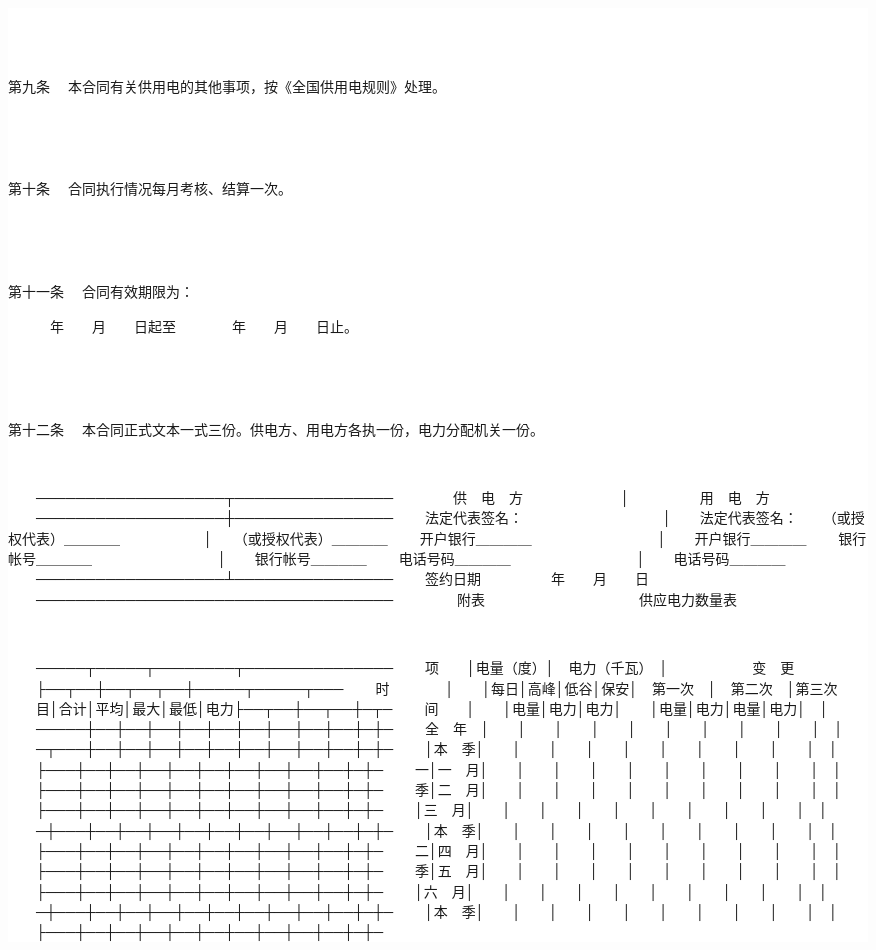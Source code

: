 　　

　　

第九条
　本合同有关供用电的其他事项，按《全国供用电规则》处理。

　　

　　

第十条
　合同执行情况每月考核、结算一次。

　　

　　

第十一条
　合同有效期限为：

　　　年　　月　　日起至　　　　年　　月　　日止。

　　

　　

第十二条
　本合同正式文本一式三份。供电方、用电方各执一份，电力分配机关一份。

　　


　　───────────────────┬────────────────
　　　　供　电　方　　　　　　　│　　　　　用　电　方
　　───────────────────┼────────────────
　　法定代表签名：　　　　　　　　　　│　　法定代表签名：
　　（或授权代表）＿＿＿＿　　　　　　│　　（或授权代表）＿＿＿＿
　　开户银行＿＿＿＿　　　　　　　　　│　　开户银行＿＿＿＿
　　银行帐号＿＿＿＿　　　　　　　　　│　　银行帐号＿＿＿＿
　　电话号码＿＿＿＿　　　　　　　　　│　　电话号码＿＿＿＿
　　───────────────────┴────────────────
　　签约日期　　　　　年　　月　　日
　　────────────────────────────────────
　　
　　附表　　　　　　　　　　　供应电力数量表

　　


　　─────┬─────┬────────┬───────────────
　　项　　│电量（度）│　电力（千瓦）　│　　　　　　变　更
　　├──┬──┼──┬──┬──┼─────┬─────┬───
　　时　　　　│　　│每日│高峰│低谷│保安│　第一次　│　第二次　│第三次
　　目│合计│平均│最大│最低│电力├──┬──┼──┬──┼─┬─
　　间　　│　　│电量│电力│电力│　　│电量│电力│电量│电力│　│
　　─────┼──┼──┼──┼──┼──┼──┼──┼──┼──┼─┼─
　　全　年　│　　│　　│　　│　　│　　│　　│　　│　　│　　│　│
　　─┬───┼──┼──┼──┼──┼──┼──┼──┼──┼──┼─┼─
　　│本　季│　　│　　│　　│　　│　　│　　│　　│　　│　　│　│
　　├───┼──┼──┼──┼──┼──┼──┼──┼──┼──┼─┼─
　　一│一　月│　　│　　│　　│　　│　　│　　│　　│　　│　　│　│
　　├───┼──┼──┼──┼──┼──┼──┼──┼──┼──┼─┼─
　　季│二　月│　　│　　│　　│　　│　　│　　│　　│　　│　　│　│
　　├───┼──┼──┼──┼──┼──┼──┼──┼──┼──┼─┼─
　　│三　月│　　│　　│　　│　　│　　│　　│　　│　　│　　│　│
　　─┼───┼──┼──┼──┼──┼──┼──┼──┼──┼──┼─┼─
　　│本　季│　　│　　│　　│　　│　　│　　│　　│　　│　　│　│
　　├───┼──┼──┼──┼──┼──┼──┼──┼──┼──┼─┼─
　　二│四　月│　　│　　│　　│　　│　　│　　│　　│　　│　　│　│
　　├───┼──┼──┼──┼──┼──┼──┼──┼──┼──┼─┼─
　　季│五　月│　　│　　│　　│　　│　　│　　│　　│　　│　　│　│
　　├───┼──┼──┼──┼──┼──┼──┼──┼──┼──┼─┼─
　　│六　月│　　│　　│　　│　　│　　│　　│　　│　　│　　│　│
　　─┼───┼──┼──┼──┼──┼──┼──┼──┼──┼──┼─┼─
　　│本　季│　　│　　│　　│　　│　　│　　│　　│　　│　　│　│
　　├───┼──┼──┼──┼──┼──┼──┼──┼──┼──┼─┼─